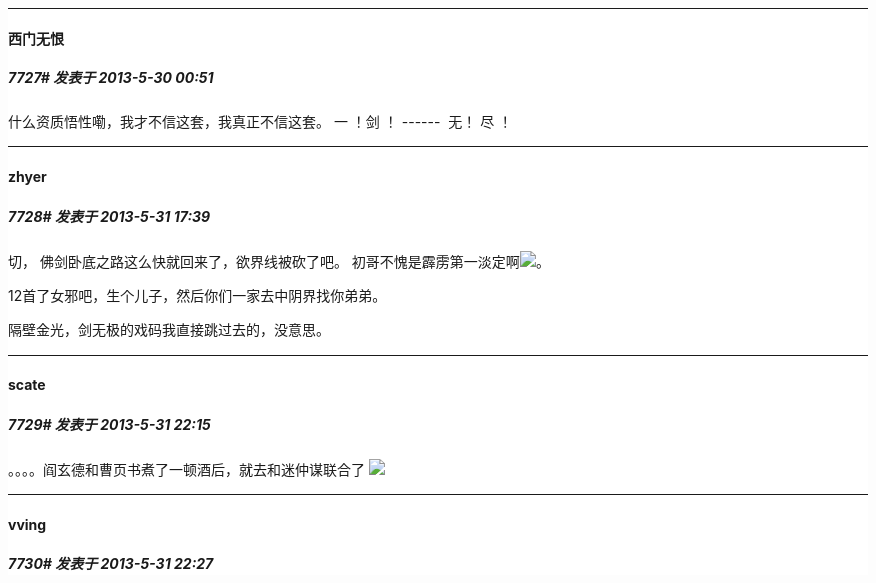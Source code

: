 





*****

####  西门无恨  
##### 7727#       发表于 2013-5-30 00:51




什么资质悟性嘞，我才不信这套，我真正不信这套。 一 ！剑 ！ ------  无！ 尽 ！







*****

####  zhyer  
##### 7728#       发表于 2013-5-31 17:39




切，
佛剑卧底之路这么快就回来了，欲界线被砍了吧。
初哥不愧是霹雳第一淡定啊<img src="https://static.saraba1st.com/image/smiley/face/41.gif" referrerpolicy="no-referrer">。

12首了女邪吧，生个儿子，然后你们一家去中阴界找你弟弟。

隔壁金光，剑无极的戏码我直接跳过去的，没意思。







*****

####  scate  
##### 7729#       发表于 2013-5-31 22:15




。。。。阎玄德和曹页书煮了一顿酒后，就去和迷仲谋联合了 <img src="https://static.saraba1st.com/image/smiley/face/41.gif" referrerpolicy="no-referrer">







*****

####  vving  
##### 7730#       发表于 2013-5-31 22:27



